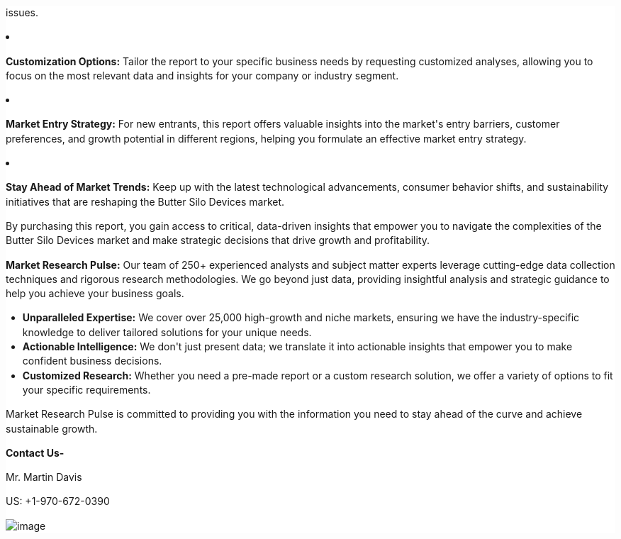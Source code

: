 issues.</p></li><li><p><strong>Customization Options:</strong> Tailor the report to your specific business needs by requesting customized analyses, allowing you to focus on the most relevant data and insights for your company or industry segment.</p></li><li><p><strong>Market Entry Strategy:</strong> For new entrants, this report offers valuable insights into the market's entry barriers, customer preferences, and growth potential in different regions, helping you formulate an effective market entry strategy.</p></li><li><p><strong>Stay Ahead of Market Trends:</strong> Keep up with the latest technological advancements, consumer behavior shifts, and sustainability initiatives that are reshaping the Butter Silo Devices market.</p></li></ol><p>By purchasing this report, you gain access to critical, data-driven insights that empower you to navigate the complexities of the Butter Silo Devices market and make strategic decisions that drive growth and profitability.</p><p><strong>Market Research Pulse:</strong>&nbsp;Our team of 250+ experienced analysts and subject matter experts leverage cutting-edge data collection techniques and rigorous research methodologies. We go beyond just data, providing insightful analysis and strategic guidance to help you achieve your business goals.</p><ul><li><strong>Unparalleled Expertise:</strong>&nbsp;We cover over 25,000 high-growth and niche markets, ensuring we have the industry-specific knowledge to deliver tailored solutions for your unique needs.</li><li><strong>Actionable Intelligence:</strong>&nbsp;We don't just present data; we translate it into actionable insights that empower you to make confident business decisions.</li><li><strong>Customized Research:</strong>&nbsp;Whether you need a pre-made report or a custom research solution, we offer a variety of options to fit your specific requirements.</li></ul><p>Market Research Pulse is committed to providing you with the information you need to stay ahead of the curve and achieve sustainable growth.</p><p><strong>Contact Us-</strong></p><p>Mr. Martin Davis</p><p>US: +1-970-672-0390</p>
![image](https://github.com/user-attachments/assets/5435caed-5f94-4abe-8143-4d79ab8d4627)
